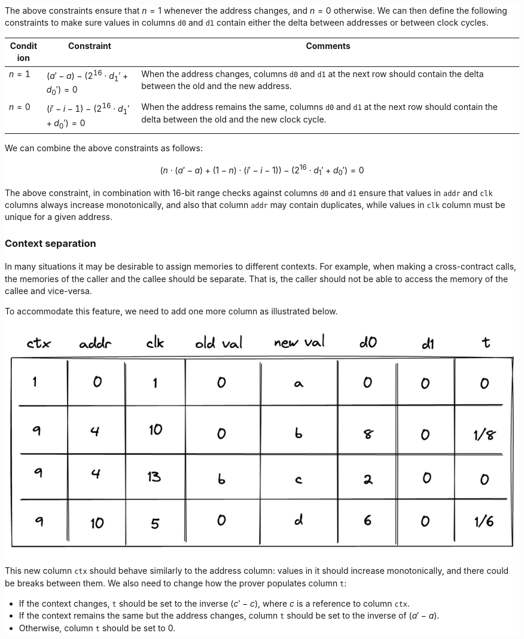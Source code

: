 The above constraints ensure that $n=1$ whenever the address changes, and $n=0$ otherwise. We can then define the following constraints to make sure values in columns `d0` and `d1` contain either the delta between addresses or between clock cycles.

| Condition | Constraint                                      | Comments                                                                                                                                   |
| --------- | ----------------------------------------------- | ------------------------------------------------------------------------------------------------------------------------------------------ |
| $n=1$     | $(a' - a) - (2^{16} \cdot d_1' + d_0') = 0$     | When the address changes, columns `d0` and `d1` at the next row should contain the delta between the old and the new address.              |
| $n=0$     | $(i' - i - 1) - (2^{16} \cdot d_1' + d_0') = 0$ | When the address remains the same, columns `d0` and `d1` at the next row should contain the delta between the old and the new clock cycle. |

We can combine the above constraints as follows:

$$
\left(n \cdot (a' - a) + (1 - n) \cdot (i' - i - 1)\right) - (2^{16} \cdot d_1' + d_0') = 0
$$

The above constraint, in combination with $16$-bit range checks against columns `d0` and `d1` ensure that values in `addr` and `clk` columns always increase monotonically, and also that column `addr` may contain duplicates, while values in `clk` column must be unique for a given address.

### Context separation

In many situations it may be desirable to assign memories to different contexts. For example, when making a cross-contract calls, the memories of the caller and the callee should be separate. That is, the caller should not be able to access the memory of the callee and vice-versa.

To accommodate this feature, we need to add one more column as illustrated below.

![memory_context_separation](../../../../img/miden/vm/design/chiplets/memory/memory_context_separation.png)

This new column `ctx` should behave similarly to the address column: values in it should increase monotonically, and there could be breaks between them. We also need to change how the prover populates column `t`:

- If the context changes, `t` should be set to the inverse $(c' - c)$, where $c$ is a reference to column `ctx`.
- If the context remains the same but the address changes, column `t` should be set to the inverse of $(a' - a)$.
- Otherwise, column `t` should be set to $0$.
